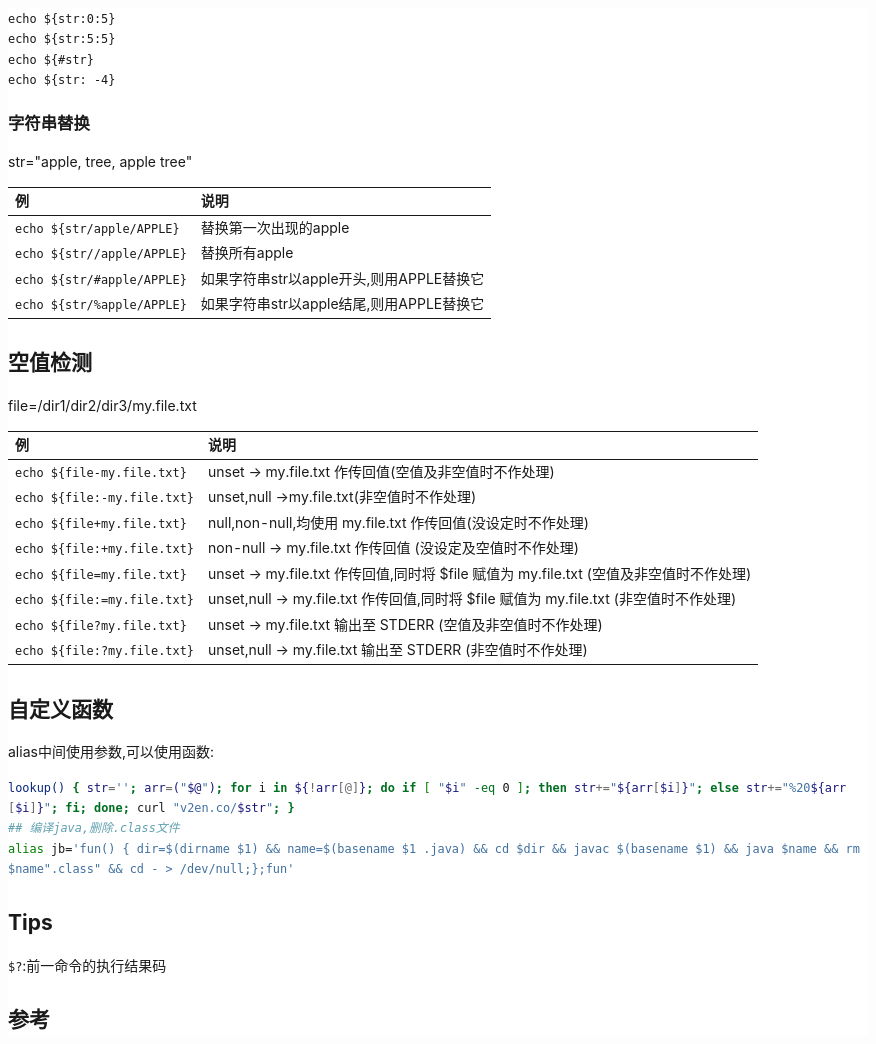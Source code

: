 ```shell
echo ${str:0:5}
echo ${str:5:5}
echo ${#str}
echo ${str: -4}
```

### 字符串替换

str="apple, tree, apple tree"

| 例                         | 说明                                     |
| :------------------------- | :--------------------------------------- |
| `echo ${str/apple/APPLE} ` | 替换第一次出现的apple                    |
| `echo ${str//apple/APPLE}` | 替换所有apple                            |
| `echo ${str/#apple/APPLE}` | 如果字符串str以apple开头,则用APPLE替换它 |
| `echo ${str/%apple/APPLE}` | 如果字符串str以apple结尾,则用APPLE替换它 |

## 空值检测

file=/dir1/dir2/dir3/my.file.txt

| 例                          | 说明                                                         |
| :-------------------------- | :----------------------------------------------------------- |
| `echo ${file-my.file.txt}`  | unset → my.file.txt 作传回值(空值及非空值时不作处理)         |
| `echo ${file:-my.file.txt}` | unset,null →my.file.txt(非空值时不作处理)                    |
| `echo ${file+my.file.txt}`  | null,non-null,均使用 my.file.txt 作传回值(没设定时不作处理)  |
| `echo ${file:+my.file.txt}` | non-null → my.file.txt 作传回值 (没设定及空值时不作处理)     |
| `echo ${file=my.file.txt}`  | unset → my.file.txt 作传回值,同时将 $file 赋值为 my.file.txt  (空值及非空值时不作处理) |
| `echo ${file:=my.file.txt}` | unset,null → my.file.txt 作传回值,同时将 $file 赋值为 my.file.txt  (非空值时不作处理) |
| `echo ${file?my.file.txt}`  | unset → my.file.txt 输出至 STDERR (空值及非空值时不作处理)   |
| `echo ${file:?my.file.txt}` | unset,null → my.file.txt 输出至 STDERR (非空值时不作处理)    |


## 自定义函数

alias中间使用参数,可以使用函数:
```bash
lookup() { str=''; arr=("$@"); for i in ${!arr[@]}; do if [ "$i" -eq 0 ]; then str+="${arr[$i]}"; else str+="%20${arr[$i]}"; fi; done; curl "v2en.co/$str"; }
## 编译java,删除.class文件
alias jb='fun() { dir=$(dirname $1) && name=$(basename $1 .java) && cd $dir && javac $(basename $1) && java $name && rm $name".class" && cd - > /dev/null;};fun'
```

## Tips

`$?`:前一命令的执行结果码


## 参考


